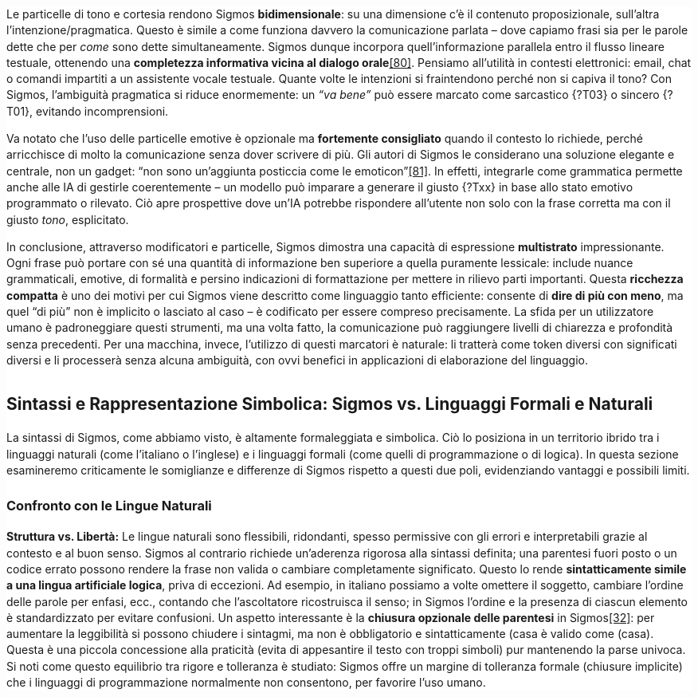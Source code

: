 Le particelle di tono e cortesia rendono Sigmos **bidimensionale**: su una dimensione c’è il contenuto proposizionale, sull’altra l’intenzione/pragmatica. Questo è simile a come funziona davvero la comunicazione parlata – dove capiamo frasi sia per le parole dette che per *come* sono dette simultaneamente. Sigmos dunque incorpora quell’informazione parallela entro il flusso lineare testuale, ottenendo una **completezza informativa vicina al dialogo orale**[\[80\]](file://file-Ht24tGmfT1g7Xdw1f1YwMQ#:~:text=posticcia%20come%20le%20emoticon%2C%20ma,a%20quella%20del%20dialogo%20parlato). Pensiamo all’utilità in contesti elettronici: email, chat o comandi impartiti a un assistente vocale testuale. Quante volte le intenzioni si fraintendono perché non si capiva il tono? Con Sigmos, l’ambiguità pragmatica si riduce enormemente: un *“va bene”* può essere marcato come sarcastico {?T03} o sincero {?T01}, evitando incomprensioni.

Va notato che l’uso delle particelle emotive è opzionale ma **fortemente consigliato** quando il contesto lo richiede, perché arricchisce di molto la comunicazione senza dover scrivere di più. Gli autori di Sigmos le considerano una soluzione elegante e centrale, non un gadget: “non sono un’aggiunta posticcia come le emoticon”[\[81\]](file://file-Ht24tGmfT1g7Xdw1f1YwMQ#:~:text=grado%20di%20trascrivere%20fedelmente%20solo,il%20primo%20canale). In effetti, integrarle come grammatica permette anche alle IA di gestirle coerentemente – un modello può imparare a generare il giusto {?Txx} in base allo stato emotivo programmato o rilevato. Ciò apre prospettive dove un’IA potrebbe rispondere all’utente non solo con la frase corretta ma con il giusto *tono*, esplicitato.

In conclusione, attraverso modificatori e particelle, Sigmos dimostra una capacità di espressione **multistrato** impressionante. Ogni frase può portare con sé una quantità di informazione ben superiore a quella puramente lessicale: include nuance grammaticali, emotive, di formalità e persino indicazioni di formattazione per mettere in rilievo parti importanti. Questa **ricchezza compatta** è uno dei motivi per cui Sigmos viene descritto come linguaggio tanto efficiente: consente di **dire di più con meno**, ma quel “di più” non è implicito o lasciato al caso – è codificato per essere compreso precisamente. La sfida per un utilizzatore umano è padroneggiare questi strumenti, ma una volta fatto, la comunicazione può raggiungere livelli di chiarezza e profondità senza precedenti. Per una macchina, invece, l’utilizzo di questi marcatori è naturale: li tratterà come token diversi con significati diversi e li processerà senza alcuna ambiguità, con ovvi benefici in applicazioni di elaborazione del linguaggio.

## Sintassi e Rappresentazione Simbolica: Sigmos vs. Linguaggi Formali e Naturali

La sintassi di Sigmos, come abbiamo visto, è altamente formaleggiata e simbolica. Ciò lo posiziona in un territorio ibrido tra i linguaggi naturali (come l’italiano o l’inglese) e i linguaggi formali (come quelli di programmazione o di logica). In questa sezione esamineremo criticamente le somiglianze e differenze di Sigmos rispetto a questi due poli, evidenziando vantaggi e possibili limiti.

### Confronto con le Lingue Naturali

**Struttura vs. Libertà:** Le lingue naturali sono flessibili, ridondanti, spesso permissive con gli errori e interpretabili grazie al contesto e al buon senso. Sigmos al contrario richiede un’aderenza rigorosa alla sintassi definita; una parentesi fuori posto o un codice errato possono rendere la frase non valida o cambiare completamente significato. Questo lo rende **sintatticamente simile a una lingua artificiale logica**, priva di eccezioni. Ad esempio, in italiano possiamo a volte omettere il soggetto, cambiare l’ordine delle parole per enfasi, ecc., contando che l’ascoltatore ricostruisca il senso; in Sigmos l’ordine e la presenza di ciascun elemento è standardizzato per evitare confusioni. Un aspetto interessante è la **chiusura opzionale delle parentesi** in Sigmos[\[32\]](file://file-Ht24tGmfT1g7Xdw1f1YwMQ#:~:text=,maiuscole%2C%20si%20usa%20il%20simbolo): per aumentare la leggibilità si possono chiudere i sintagmi, ma non è obbligatorio e sintatticamente (casa è valido come (casa). Questa è una piccola concessione alla praticità (evita di appesantire il testo con troppi simboli) pur mantenendo la parse univoca. Si noti come questo equilibrio tra rigore e tolleranza è studiato: Sigmos offre un margine di tolleranza formale (chiusure implicite) che i linguaggi di programmazione normalmente non consentono, per favorire l’uso umano.
